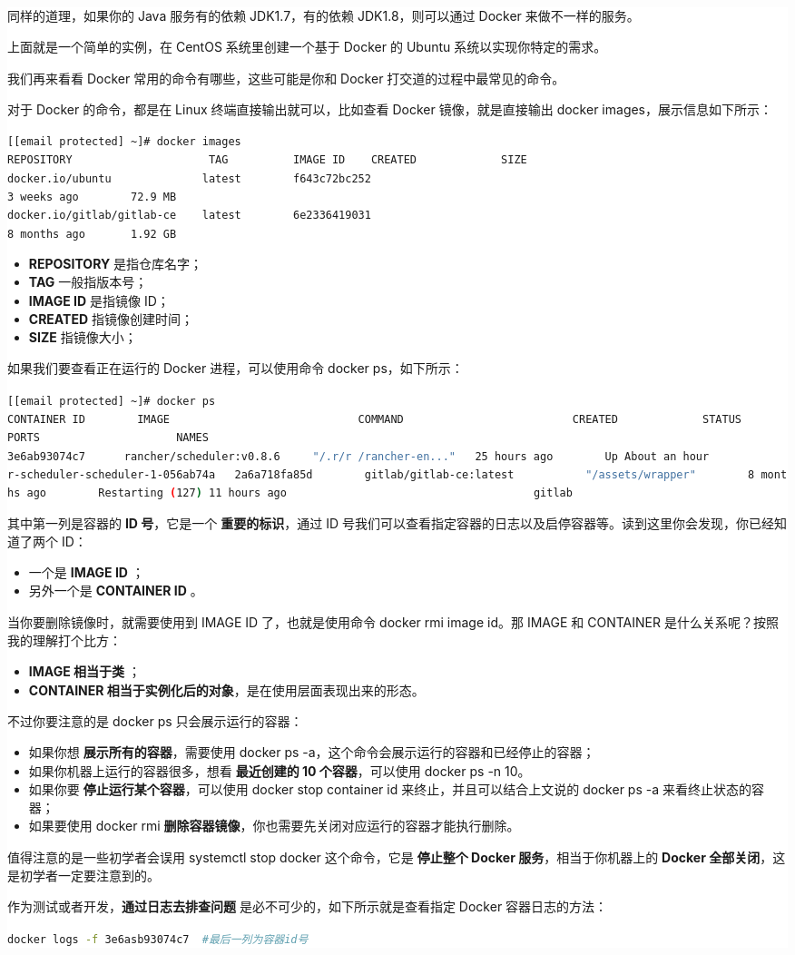 同样的道理，如果你的 Java 服务有的依赖 JDK1.7，有的依赖 JDK1.8，则可以通过 Docker 来做不一样的服务。

上面就是一个简单的实例，在 CentOS 系统里创建一个基于 Docker 的 Ubuntu 系统以实现你特定的需求。

我们再来看看 Docker 常用的命令有哪些，这些可能是你和 Docker 打交道的过程中最常见的命令。

对于 Docker 的命令，都是在 Linux 终端直接输出就可以，比如查看 Docker 镜像，就是直接输出 docker images，展示信息如下所示：

```bash
[[email protected] ~]# docker images
REPOSITORY                     TAG          IMAGE ID    CREATED             SIZE
docker.io/ubuntu              latest        f643c72bc252
3 weeks ago        72.9 MB
docker.io/gitlab/gitlab-ce    latest        6e2336419031
8 months ago       1.92 GB
```

- **REPOSITORY** 是指仓库名字；
- **TAG** 一般指版本号；
- **IMAGE ID** 是指镜像 ID；
- **CREATED** 指镜像创建时间；
- **SIZE** 指镜像大小；

如果我们要查看正在运行的 Docker 进程，可以使用命令 docker ps，如下所示：

```bash
[[email protected] ~]# docker ps
CONTAINER ID        IMAGE                             COMMAND                          CREATED             STATUS                          PORTS                     NAMES
3e6ab93074c7      rancher/scheduler:v0.8.6     "/.r/r /rancher-en..."   25 hours ago        Up About an hour                                                   r-scheduler-scheduler-1-056ab74a   2a6a718fa85d        gitlab/gitlab-ce:latest           "/assets/wrapper"        8 months ago        Restarting (127) 11 hours ago                                      gitlab
```

其中第一列是容器的 **ID 号**，它是一个 **重要的标识**，通过 ID 号我们可以查看指定容器的日志以及启停容器等。读到这里你会发现，你已经知道了两个 ID：

- 一个是 **IMAGE ID** ；
- 另外一个是 **CONTAINER ID** 。

当你要删除镜像时，就需要使用到 IMAGE ID 了，也就是使用命令 docker rmi image id。那 IMAGE 和 CONTAINER 是什么关系呢？按照我的理解打个比方：

- **IMAGE 相当于类** ；
- **CONTAINER 相当于实例化后的对象**，是在使用层面表现出来的形态。

不过你要注意的是 docker ps 只会展示运行的容器：

- 如果你想 **展示所有的容器**，需要使用 docker ps -a，这个命令会展示运行的容器和已经停止的容器；
- 如果你机器上运行的容器很多，想看 **最近创建的 10 个容器**，可以使用 docker ps -n 10。
- 如果你要 **停止运行某个容器**，可以使用 docker stop container id 来终止，并且可以结合上文说的 docker ps -a 来看终止状态的容器；
- 如果要使用 docker rmi **删除容器镜像**，你也需要先关闭对应运行的容器才能执行删除。

值得注意的是一些初学者会误用 systemctl stop docker 这个命令，它是 **停止整个 Docker 服务**，相当于你机器上的 **Docker 全部关闭**，这是初学者一定要注意到的。

作为测试或者开发，**通过日志去排查问题** 是必不可少的，如下所示就是查看指定 Docker 容器日志的方法：

```bash
docker logs -f 3e6asb93074c7  #最后一列为容器id号
```
